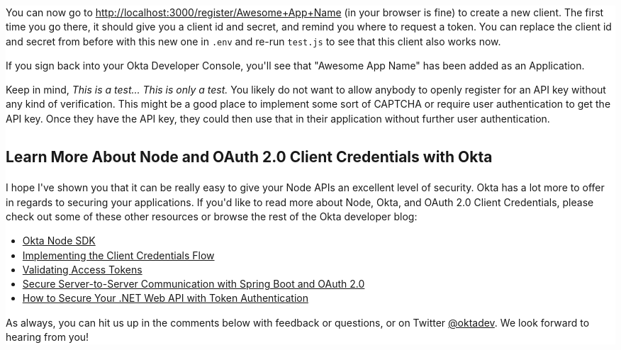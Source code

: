 
You can now go to <http://localhost:3000/register/Awesome+App+Name> (in your browser is fine) to create a new client. The first time you go there, it should give you a client id and secret, and remind you where to request a token. You can replace the client id and secret from before with this new one in `.env` and re-run `test.js` to see that this client also works now.

If you sign back into your Okta Developer Console, you'll see that "Awesome App Name" has been added as an Application.

Keep in mind, _This is a test... This is only a test._ You likely do not want to allow anybody to openly register for an API key without any kind of verification. This might be a good place to implement some sort of CAPTCHA or require user authentication to get the API key. Once they have the API key, they could then use that in their application without further user authentication.

## Learn More About Node and OAuth 2.0 Client Credentials with Okta

I hope I've shown you that it can be really easy to give your Node APIs an excellent level of security. Okta has a lot more to offer in regards to securing your applications. If you'd like to read more about Node, Okta, and OAuth 2.0 Client Credentials, please check out some of these other resources or browse the rest of the Okta developer blog:

* [Okta Node SDK](https://github.com/okta/okta-sdk-nodejs)
* [Implementing the Client Credentials Flow](https://developer.okta.com/authentication-guide/implementing-authentication/client-creds)
* [Validating Access Tokens](https://developer.okta.com/authentication-guide/tokens/validating-access-tokens)
* [Secure Server-to-Server Communication with Spring Boot and OAuth 2.0](https://developer.okta.com/blog/2018/04/02/client-creds-with-spring-boot)
* [How to Secure Your .NET Web API with Token Authentication](https://developer.okta.com/blog/2018/02/01/secure-aspnetcore-webapi-token-auth)

As always, you can hit us up in the comments below with feedback or questions, or on Twitter [@oktadev](https://twitter.com/OktaDev). We look forward to hearing from you!